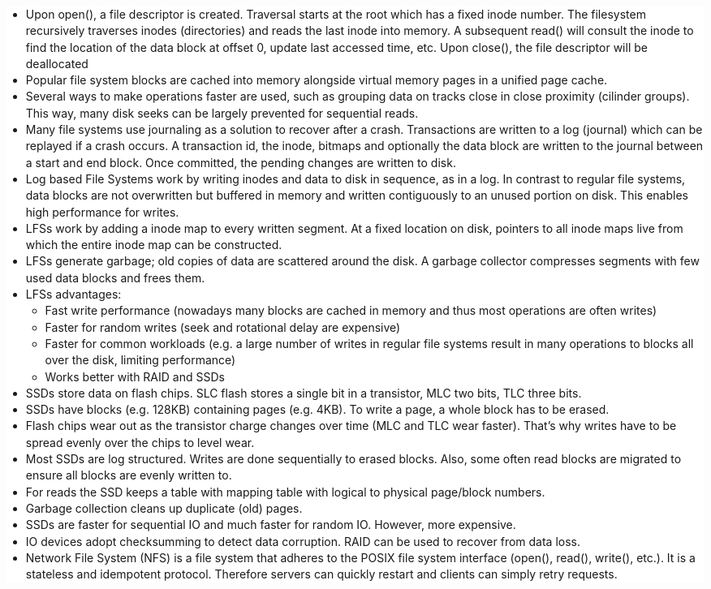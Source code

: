 - Upon open(), a file descriptor is created. Traversal starts at the root which has a fixed inode number. The filesystem recursively traverses inodes (directories) and reads the last inode into memory. A subsequent read() will consult the inode to find the location of the data block at offset 0, update last accessed time, etc. Upon close(), the file descriptor will be deallocated
- Popular file system blocks are cached into memory alongside virtual memory pages in a unified page cache.
- Several ways to make operations faster are used, such as grouping data on tracks close in close proximity (cilinder groups). This way, many disk seeks can be largely prevented for sequential reads.
- Many file systems use journaling as a solution to recover after a crash. Transactions are written to a log (journal) which can be replayed if a crash occurs. A transaction id, the inode, bitmaps and optionally the data block are written to the journal between a start and end block. Once committed, the pending changes are written to disk.
- Log based File Systems work by writing inodes and data to disk in sequence, as in a log. In contrast to regular file systems, data blocks are not overwritten but buffered in memory and written contiguously to an unused portion on disk. This enables high performance for writes.
- LFSs work by adding a inode map to every written segment. At a fixed location on disk, pointers to all inode maps live from which the entire inode map can be constructed.
- LFSs generate garbage; old copies of data are scattered around the disk. A garbage collector compresses segments with few used data blocks and frees them.
- LFSs advantages:
    - Fast write performance (nowadays many blocks are cached in memory and thus most operations are often writes)
    - Faster for random writes (seek and rotational delay are expensive)
    - Faster for common workloads (e.g. a large number of writes in regular file systems result in many operations to blocks all over the disk, limiting performance)
    - Works better with RAID and SSDs
- SSDs store data on flash chips. SLC flash stores a single bit in a transistor, MLC two bits, TLC three bits.
- SSDs have blocks (e.g. 128KB) containing pages (e.g. 4KB). To write a page, a whole block has to be erased.
- Flash chips wear out as the transistor charge changes over time (MLC and TLC wear faster). That’s why writes have to be spread evenly over the chips to level wear.
- Most SSDs are log structured. Writes are done sequentially to erased blocks. Also, some often read blocks are migrated to ensure all blocks are evenly written to.
- For reads the SSD keeps a table with mapping table with logical to physical page/block numbers.
- Garbage collection cleans up duplicate (old) pages.
- SSDs are faster for sequential IO and much faster for random IO. However, more expensive.
- IO devices adopt checksumming to detect data corruption. RAID can be used to recover from data loss.
- Network File System (NFS) is a file system that adheres to the POSIX file system interface (open(), read(), write(), etc.). It is a stateless and idempotent protocol. Therefore servers can quickly restart and clients can simply retry requests. 
